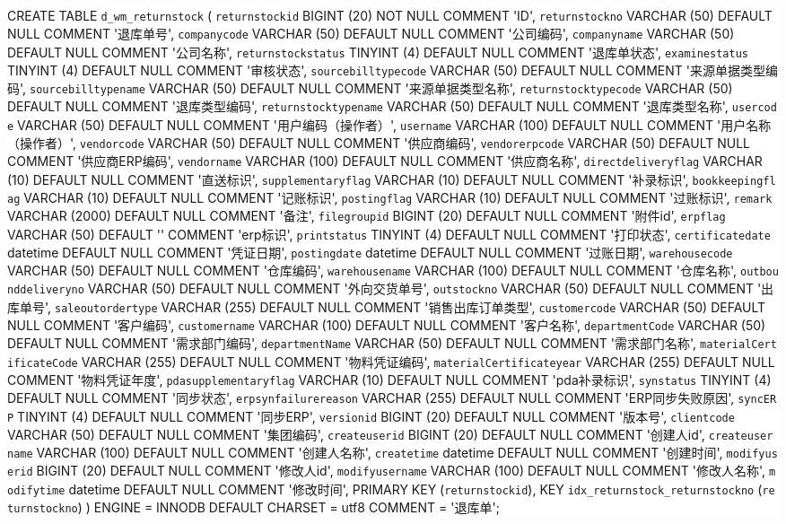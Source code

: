 CREATE TABLE `d_wm_returnstock` (
	`returnstockid` BIGINT (20) NOT NULL COMMENT 'ID',
	`returnstockno` VARCHAR (50) DEFAULT NULL COMMENT '退库单号',
	`companycode` VARCHAR (50) DEFAULT NULL COMMENT '公司编码',
	`companyname` VARCHAR (50) DEFAULT NULL COMMENT '公司名称',
	`returnstockstatus` TINYINT (4) DEFAULT NULL COMMENT '退库单状态',
	`examinestatus` TINYINT (4) DEFAULT NULL COMMENT '审核状态',
	`sourcebilltypecode` VARCHAR (50) DEFAULT NULL COMMENT '来源单据类型编码',
	`sourcebilltypename` VARCHAR (50) DEFAULT NULL COMMENT '来源单据类型名称',
	`returnstocktypecode` VARCHAR (50) DEFAULT NULL COMMENT '退库类型编码',
	`returnstocktypename` VARCHAR (50) DEFAULT NULL COMMENT '退库类型名称',
	`usercode` VARCHAR (50) DEFAULT NULL COMMENT '用户编码（操作者）',
	`username` VARCHAR (100) DEFAULT NULL COMMENT '用户名称（操作者）',
	`vendorcode` VARCHAR (50) DEFAULT NULL COMMENT '供应商编码',
	`vendorerpcode` VARCHAR (50) DEFAULT NULL COMMENT '供应商ERP编码',
	`vendorname` VARCHAR (100) DEFAULT NULL COMMENT '供应商名称',
	`directdeliveryflag` VARCHAR (10) DEFAULT NULL COMMENT '直送标识',
	`supplementaryflag` VARCHAR (10) DEFAULT NULL COMMENT '补录标识',
	`bookkeepingflag` VARCHAR (10) DEFAULT NULL COMMENT '记账标识',
	`postingflag` VARCHAR (10) DEFAULT NULL COMMENT '过账标识',
	`remark` VARCHAR (2000) DEFAULT NULL COMMENT '备注',
	`filegroupid` BIGINT (20) DEFAULT NULL COMMENT '附件id',
	`erpflag` VARCHAR (50) DEFAULT '' COMMENT 'erp标识',
	`printstatus` TINYINT (4) DEFAULT NULL COMMENT '打印状态',
	`certificatedate` datetime DEFAULT NULL COMMENT '凭证日期',
	`postingdate` datetime DEFAULT NULL COMMENT '过账日期',
	`warehousecode` VARCHAR (50) DEFAULT NULL COMMENT '仓库编码',
	`warehousename` VARCHAR (100) DEFAULT NULL COMMENT '仓库名称',
	`outbounddeliveryno` VARCHAR (50) DEFAULT NULL COMMENT '外向交货单号',
	`outstockno` VARCHAR (50) DEFAULT NULL COMMENT '出库单号',
	`saleoutordertype` VARCHAR (255) DEFAULT NULL COMMENT '销售出库订单类型',
	`customercode` VARCHAR (50) DEFAULT NULL COMMENT '客户编码',
	`customername` VARCHAR (100) DEFAULT NULL COMMENT '客户名称',
	`departmentCode` VARCHAR (50) DEFAULT NULL COMMENT '需求部门编码',
	`departmentName` VARCHAR (50) DEFAULT NULL COMMENT '需求部门名称',
	`materialCertificateCode` VARCHAR (255) DEFAULT NULL COMMENT '物料凭证编码',
	`materialCertificateyear` VARCHAR (255) DEFAULT NULL COMMENT '物料凭证年度',
	`pdasupplementaryflag` VARCHAR (10) DEFAULT NULL COMMENT 'pda补录标识',
	`synstatus` TINYINT (4) DEFAULT NULL COMMENT '同步状态',
	`erpsynfailurereason` VARCHAR (255) DEFAULT NULL COMMENT 'ERP同步失败原因',
	`syncERP` TINYINT (4) DEFAULT NULL COMMENT '同步ERP',
	`versionid` BIGINT (20) DEFAULT NULL COMMENT '版本号',
	`clientcode` VARCHAR (50) DEFAULT NULL COMMENT '集团编码',
	`createuserid` BIGINT (20) DEFAULT NULL COMMENT '创建人id',
	`createusername` VARCHAR (100) DEFAULT NULL COMMENT '创建人名称',
	`createtime` datetime DEFAULT NULL COMMENT '创建时间',
	`modifyuserid` BIGINT (20) DEFAULT NULL COMMENT '修改人id',
	`modifyusername` VARCHAR (100) DEFAULT NULL COMMENT '修改人名称',
	`modifytime` datetime DEFAULT NULL COMMENT '修改时间',
	PRIMARY KEY (`returnstockid`),
	KEY `idx_returnstock_returnstockno` (`returnstockno`)
) ENGINE = INNODB DEFAULT CHARSET = utf8 COMMENT = '退库单';
